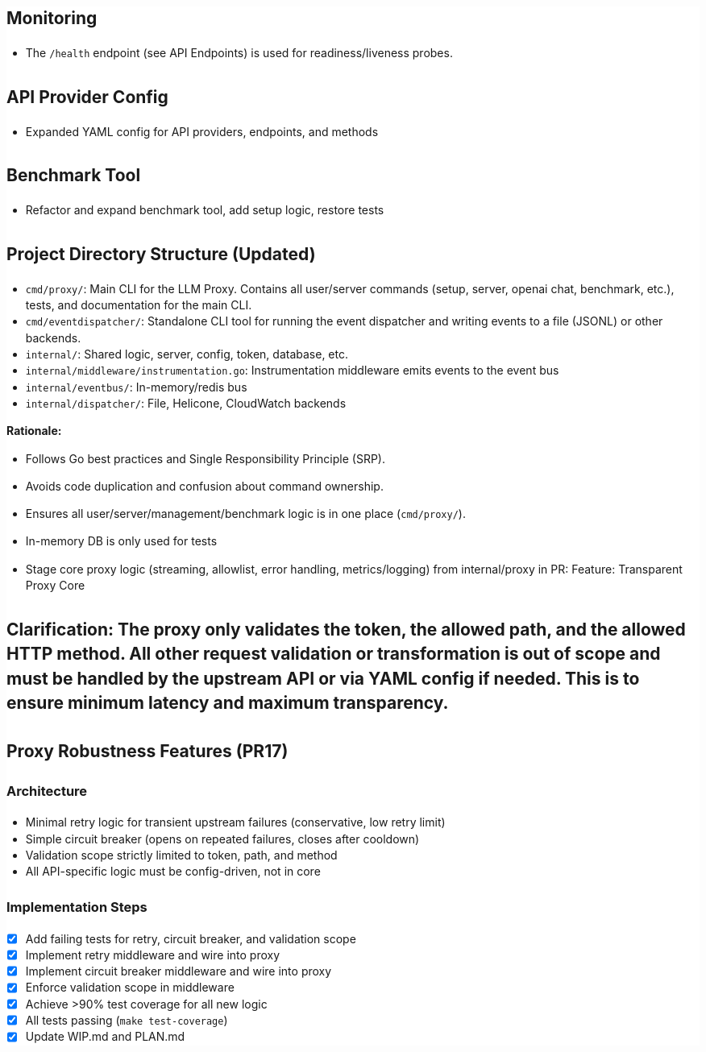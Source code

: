 ## Monitoring
- The `/health` endpoint (see API Endpoints) is used for readiness/liveness probes.

## API Provider Config
- Expanded YAML config for API providers, endpoints, and methods

## Benchmark Tool
- Refactor and expand benchmark tool, add setup logic, restore tests

## Project Directory Structure (Updated)

- `cmd/proxy/`: Main CLI for the LLM Proxy. Contains all user/server commands (setup, server, openai chat, benchmark, etc.), tests, and documentation for the main CLI.
- `cmd/eventdispatcher/`: Standalone CLI tool for running the event dispatcher and writing events to a file (JSONL) or other backends.
- `internal/`: Shared logic, server, config, token, database, etc.
- `internal/middleware/instrumentation.go`: Instrumentation middleware emits events to the event bus
- `internal/eventbus/`: In-memory/redis bus
- `internal/dispatcher/`: File, Helicone, CloudWatch backends

**Rationale:**
- Follows Go best practices and Single Responsibility Principle (SRP).
- Avoids code duplication and confusion about command ownership.
- Ensures all user/server/management/benchmark logic is in one place (`cmd/proxy/`).

- In-memory DB is only used for tests

- Stage core proxy logic (streaming, allowlist, error handling, metrics/logging) from internal/proxy in PR: Feature: Transparent Proxy Core

## Clarification: The proxy only validates the token, the allowed path, and the allowed HTTP method. All other request validation or transformation is out of scope and must be handled by the upstream API or via YAML config if needed. This is to ensure minimum latency and maximum transparency.

## Proxy Robustness Features (PR17)

### Architecture
- Minimal retry logic for transient upstream failures (conservative, low retry limit)
- Simple circuit breaker (opens on repeated failures, closes after cooldown)
- Validation scope strictly limited to token, path, and method
- All API-specific logic must be config-driven, not in core

### Implementation Steps
- [x] Add failing tests for retry, circuit breaker, and validation scope
- [x] Implement retry middleware and wire into proxy
- [x] Implement circuit breaker middleware and wire into proxy
- [x] Enforce validation scope in middleware
- [x] Achieve >90% test coverage for all new logic
- [x] All tests passing (`make test-coverage`)
- [x] Update WIP.md and PLAN.md
